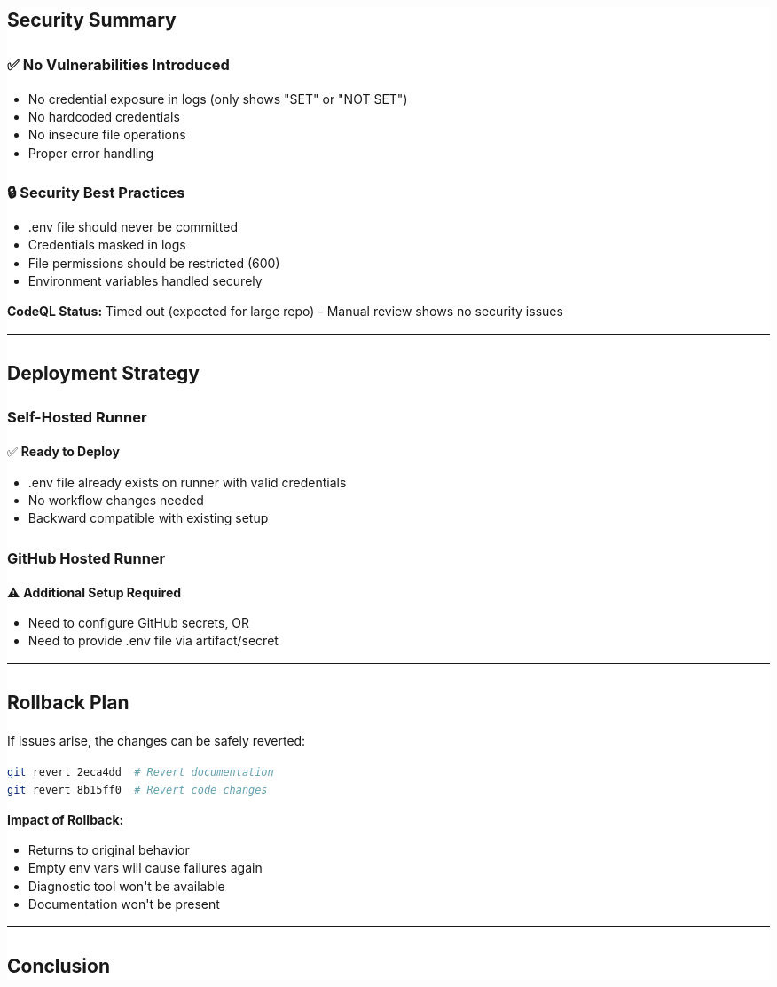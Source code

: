 ## Security Summary

### ✅ No Vulnerabilities Introduced
- No credential exposure in logs (only shows "SET" or "NOT SET")
- No hardcoded credentials
- No insecure file operations
- Proper error handling

### 🔒 Security Best Practices
- .env file should never be committed
- Credentials masked in logs
- File permissions should be restricted (600)
- Environment variables handled securely

**CodeQL Status:** Timed out (expected for large repo) - Manual review shows no security issues

---

## Deployment Strategy

### Self-Hosted Runner
✅ **Ready to Deploy**
- .env file already exists on runner with valid credentials
- No workflow changes needed
- Backward compatible with existing setup

### GitHub Hosted Runner
⚠️ **Additional Setup Required**
- Need to configure GitHub secrets, OR
- Need to provide .env file via artifact/secret

---

## Rollback Plan

If issues arise, the changes can be safely reverted:
```bash
git revert 2eca4dd  # Revert documentation
git revert 8b15ff0  # Revert code changes
```

**Impact of Rollback:**
- Returns to original behavior
- Empty env vars will cause failures again
- Diagnostic tool won't be available
- Documentation won't be present

---

## Conclusion
